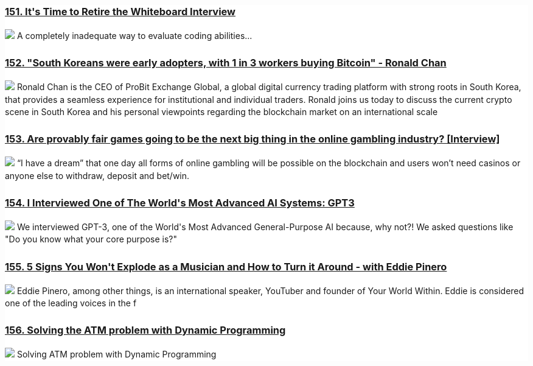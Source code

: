 ### [151. It's Time to Retire the Whiteboard Interview](https://hackernoon.com/its-time-to-retire-the-whiteboard-interview-qyr32sd)
![](https://cdn.hackernoon.com/drafts/4jk32lz.png)
A completely inadequate way to evaluate coding abilities...

### [152. "South Koreans were early adopters, with 1 in 3 workers buying Bitcoin" - Ronald Chan](https://hackernoon.com/south-koreans-were-early-adopters-with-1-in-3-workers-buying-bitcoin-ronald-chan-3x3l3ytg)
![](https://cdn.filestackcontent.com/uD4xP5zCQKig4Mor34Ta)
Ronald Chan is the CEO of ProBit Exchange Global, a global digital currency trading platform with strong roots in South Korea, that provides a seamless experience for institutional and individual traders. Ronald joins us today to discuss the current crypto scene in South Korea and his personal viewpoints regarding the blockchain market on an international scale

### [153. Are provably fair games going to be the next big thing in the online gambling industry? [Interview] ](https://hackernoon.com/are-provably-fair-games-going-to-be-the-next-big-thing-in-the-online-gambling-industry-interview-dmaz32x8)
![](https://cdn.hackernoon.com/images/rr1z320p.jpg)
“I have a dream” that one day all forms of online gambling will be possible on the blockchain and users won’t need casinos or anyone else to withdraw, deposit and bet/win.

### [154. I Interviewed One of The World's Most Advanced AI Systems: GPT3](https://hackernoon.com/interview-with-the-worlds-most-advanced-ai-4o5m331z)
![](https://cdn.hackernoon.com/images/ogqEjE5WJJROLdXn7xJUMUqZRTb2-r31r344b.jpeg)
We interviewed GPT-3, one of the World's Most Advanced General-Purpose AI because, why not?! We asked questions like "Do you know what your core purpose is?"

### [155. 5 Signs You Won't Explode as a Musician and How to Turn it Around - with Eddie Pinero](https://hackernoon.com/5-signs-you-wont-explode-as-a-musician-and-how-to-turn-it-around-with-eddie-pinero)
![](https://cdn.hackernoon.com/images/KeDblQc5T9fXfMbd1HY6YsXdKqM2-1e930b5.gif.webp)
Eddie Pinero, among other things, is an international speaker, YouTuber and founder of Your World Within. Eddie is considered one of the leading voices in the f

### [156. Solving the ATM problem with Dynamic Programming](https://hackernoon.com/solving-the-atm-problem-with-dynamic-programming)
![](https://cdn.hackernoon.com/images/a-computer-screen-filled-with-lines-of-code-cler1slp8000001s65nedanpf.png)
Solving ATM problem with Dynamic Programming
